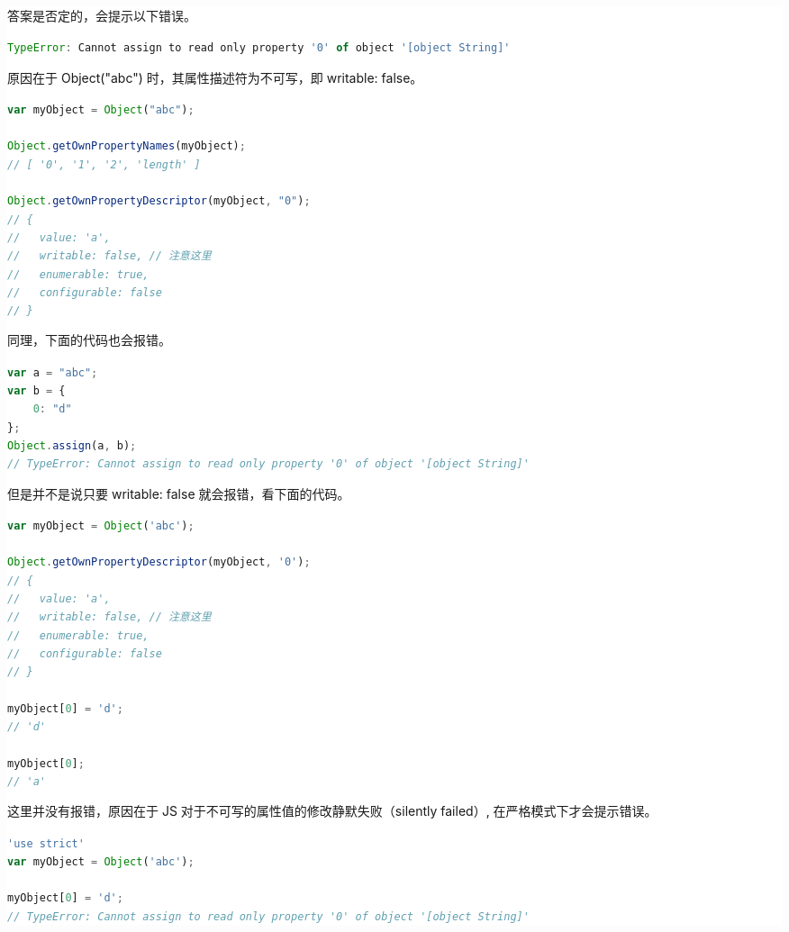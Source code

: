 答案是否定的，会提示以下错误。

``` javascript
TypeError: Cannot assign to read only property '0' of object '[object String]'
```

原因在于 Object("abc") 时，其属性描述符为不可写，即 writable: false。

``` javascript
var myObject = Object("abc");

Object.getOwnPropertyNames(myObject);
// [ '0', '1', '2', 'length' ]

Object.getOwnPropertyDescriptor(myObject, "0");
// { 
//   value: 'a',
//   writable: false, // 注意这里
//   enumerable: true,
//   configurable: false 
// }
```

同理，下面的代码也会报错。

``` javascript
var a = "abc";
var b = {
    0: "d"
};
Object.assign(a, b);
// TypeError: Cannot assign to read only property '0' of object '[object String]'
```

但是并不是说只要 writable: false 就会报错，看下面的代码。

``` javascript
var myObject = Object('abc');

Object.getOwnPropertyDescriptor(myObject, '0');
// { 
//   value: 'a',
//   writable: false, // 注意这里
//   enumerable: true,
//   configurable: false 
// }

myObject[0] = 'd';
// 'd'

myObject[0];
// 'a'
```

这里并没有报错，原因在于 JS 对于不可写的属性值的修改静默失败（silently failed）, 在严格模式下才会提示错误。

``` javascript
'use strict'
var myObject = Object('abc');

myObject[0] = 'd';
// TypeError: Cannot assign to read only property '0' of object '[object String]'
```
